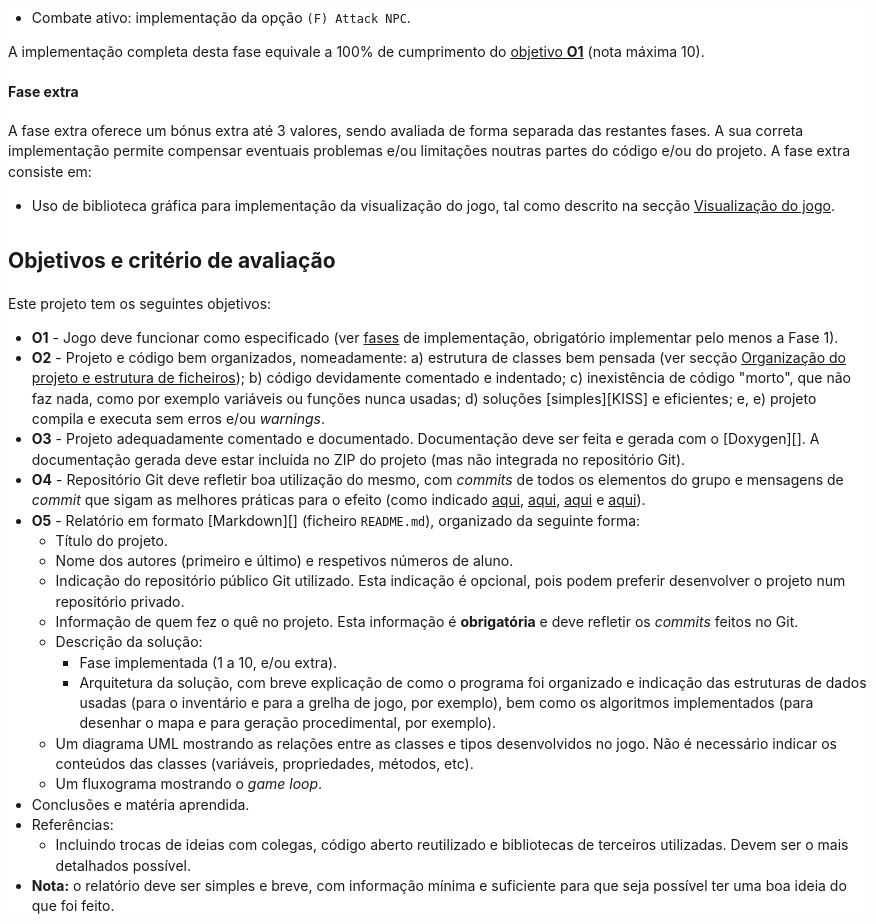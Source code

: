 *   Combate ativo: implementação da opção `(F) Attack NPC`.

A implementação completa desta fase equivale a 100% de cumprimento do
[objetivo **O1**](#objetivos) (nota máxima 10).

#### Fase extra

A fase extra oferece um bónus extra até 3 valores, sendo avaliada de forma
separada das restantes fases. A sua correta implementação permite compensar
eventuais problemas e/ou limitações noutras partes do código e/ou do projeto. A
fase extra consiste em:

*   Uso de biblioteca gráfica para implementação da visualização do jogo, tal
    como descrito na secção [Visualização do jogo](#visualize).

<a name="objetivos"></a>

## Objetivos e critério de avaliação

Este projeto tem os seguintes objetivos:

*   **O1** - Jogo deve funcionar como especificado (ver [fases](#fases) de
    implementação, obrigatório implementar pelo menos a Fase 1).
*   **O2** - Projeto e código bem organizados, nomeadamente: a) estrutura de
    classes bem pensada (ver secção [Organização do projeto e estrutura de
    ficheiros](#orgproj)); b) código devidamente comentado e indentado; c)
    inexistência de código "morto", que não faz nada, como por exemplo
    variáveis ou funções nunca usadas; d) soluções [simples][KISS] e
    eficientes; e, e) projeto compila e executa sem erros e/ou  _warnings_.
*   **O3** - Projeto adequadamente comentado e documentado. Documentação deve
    ser feita e gerada com o [Doxygen][]. A documentação gerada deve estar
    incluída no ZIP do projeto (mas não integrada no repositório Git).
*   **O4** - Repositório Git deve refletir boa utilização do mesmo, com
    _commits_ de todos os elementos do grupo e mensagens de _commit_ que sigam
    as melhores práticas para o efeito (como indicado
    [aqui](https://chris.beams.io/posts/git-commit/),
    [aqui](https://gist.github.com/robertpainsi/b632364184e70900af4ab688decf6f53),
    [aqui](https://github.com/erlang/otp/wiki/writing-good-commit-messages) e
    [aqui](https://stackoverflow.com/questions/2290016/git-commit-messages-50-72-formatting)).
*   **O5** - Relatório em formato [Markdown][] (ficheiro `README.md`),
    organizado da seguinte forma:
    *   Título do projeto.
    *   Nome dos autores (primeiro e último) e respetivos números de aluno.
    *   Indicação do repositório público Git utilizado. Esta indicação é
        opcional, pois podem preferir desenvolver o projeto num repositório
        privado.
    *   Informação de quem fez o quê no projeto. Esta informação é
        **obrigatória** e deve refletir os _commits_ feitos no Git.
    *   Descrição da solução:
        *   Fase implementada (1 a 10, e/ou extra).
        *   Arquitetura da solução, com breve explicação de como o programa foi
      organizado e indicação das estruturas de dados usadas (para o inventário
      e para a grelha de jogo, por exemplo), bem como os algoritmos
      implementados (para desenhar o mapa e para geração procedimental, por
      exemplo).
    * Um diagrama UML mostrando as relações entre as classes e tipos
      desenvolvidos no jogo. Não é necessário indicar os conteúdos das classes
      (variáveis, propriedades, métodos, etc).
    * Um fluxograma mostrando o _game loop_.
  * Conclusões e matéria aprendida.
  * Referências:
    * Incluindo trocas de ideias com colegas, código aberto reutilizado e
      bibliotecas de terceiros utilizadas. Devem ser o mais detalhados
      possível.
  * **Nota:** o relatório deve ser simples e breve, com informação mínima e
    suficiente para que seja possível ter uma boa ideia do que foi feito.